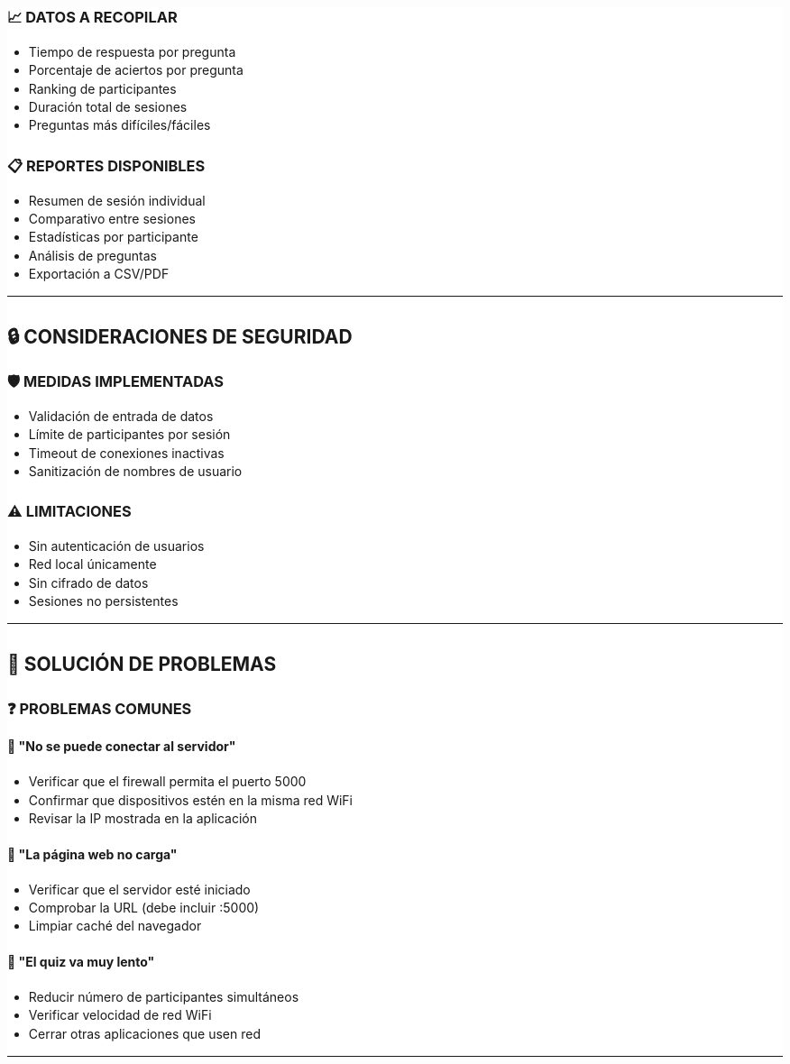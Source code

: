 ### 📈 DATOS A RECOPILAR
- Tiempo de respuesta por pregunta
- Porcentaje de aciertos por pregunta
- Ranking de participantes
- Duración total de sesiones
- Preguntas más difíciles/fáciles

### 📋 REPORTES DISPONIBLES
- Resumen de sesión individual
- Comparativo entre sesiones
- Estadísticas por participante
- Análisis de preguntas
- Exportación a CSV/PDF

---

## 🔒 CONSIDERACIONES DE SEGURIDAD

### 🛡️ MEDIDAS IMPLEMENTADAS
- Validación de entrada de datos
- Límite de participantes por sesión
- Timeout de conexiones inactivas
- Sanitización de nombres de usuario

### ⚠️ LIMITACIONES
- Sin autenticación de usuarios
- Red local únicamente
- Sin cifrado de datos
- Sesiones no persistentes

---

## 🚨 SOLUCIÓN DE PROBLEMAS

### ❓ PROBLEMAS COMUNES

#### 🔌 "No se puede conectar al servidor"
- Verificar que el firewall permita el puerto 5000
- Confirmar que dispositivos estén en la misma red WiFi
- Revisar la IP mostrada en la aplicación

#### 📱 "La página web no carga"
- Verificar que el servidor esté iniciado
- Comprobar la URL (debe incluir :5000)
- Limpiar caché del navegador

#### 🐌 "El quiz va muy lento"
- Reducir número de participantes simultáneos
- Verificar velocidad de red WiFi
- Cerrar otras aplicaciones que usen red

---